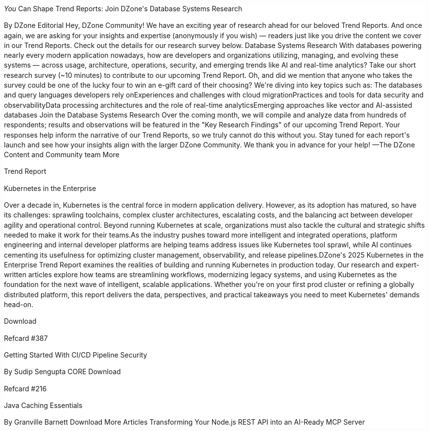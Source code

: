 *You* Can Shape Trend Reports: Join DZone's Database Systems Research

By DZone Editorial 
Hey, DZone Community! We have an exciting year of research ahead for our beloved Trend Reports. And once again, we are asking for your insights and expertise (anonymously if you wish) — readers just like you drive the content we cover in our Trend Reports. Check out the details for our research survey below. Database Systems Research With databases powering nearly every modern application nowadays, how are developers and organizations utilizing, managing, and evolving these systems — across usage, architecture, operations, security, and emerging trends like AI and real-time analytics? Take our short research survey (~10 minutes) to contribute to our upcoming Trend Report. Oh, and did we mention that anyone who takes the survey could be one of the lucky four to win an e-gift card of their choosing? We're diving into key topics such as: The databases and query languages developers rely onExperiences and challenges with cloud migrationPractices and tools for data security and observabilityData processing architectures and the role of real-time analyticsEmerging approaches like vector and AI-assisted databases Join the Database Systems Research Over the coming month, we will compile and analyze data from hundreds of respondents; results and observations will be featured in the "Key Research Findings" of our upcoming Trend Report. Your responses help inform the narrative of our Trend Reports, so we truly cannot do this without you. Stay tuned for each report's launch and see how your insights align with the larger DZone Community. We thank you in advance for your help! —The DZone Content and Community team More

Trend Report

Kubernetes in the Enterprise

Over a decade in, Kubernetes is the central force in modern application delivery. However, as its adoption has matured, so have its challenges: sprawling toolchains, complex cluster architectures, escalating costs, and the balancing act between developer agility and operational control. Beyond running Kubernetes at scale, organizations must also tackle the cultural and strategic shifts needed to make it work for their teams.As the industry pushes toward more intelligent and integrated operations, platform engineering and internal developer platforms are helping teams address issues like Kubernetes tool sprawl, while AI continues cementing its usefulness for optimizing cluster management, observability, and release pipelines.DZone's 2025 Kubernetes in the Enterprise Trend Report examines the realities of building and running Kubernetes in production today. Our research and expert-written articles explore how teams are streamlining workflows, modernizing legacy systems, and using Kubernetes as the foundation for the next wave of intelligent, scalable applications. Whether you're on your first prod cluster or refining a globally distributed platform, this report delivers the data, perspectives, and practical takeaways you need to meet Kubernetes' demands head-on.

 Download

Refcard #387

Getting Started With CI/CD Pipeline Security

By Sudip Sengupta  CORE
 Download

Refcard #216

Java Caching Essentials

By Granville Barnett
 Download
More Articles
Transforming Your Node.js REST API into an AI-Ready MCP Server
